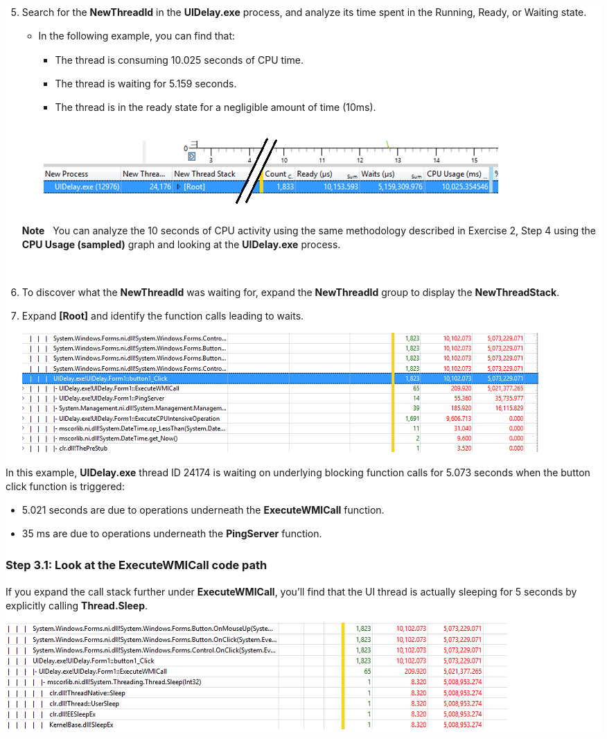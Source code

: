 5.  Search for the **NewThreadId** in the **UIDelay.exe** process, and analyze its time spent in the Running, Ready, or Waiting state.

    -   In the following example, you can find that:

        -   The thread is consuming 10.025 seconds of CPU time.

        -   The thread is waiting for 5.159 seconds.

        -   The thread is in the ready state for a negligible amount of time (10ms).

        ![Screenshot of sample data in WPA.](images/optimizingperformancelab33.png)

    **Note**  
    You can analyze the 10 seconds of CPU activity using the same methodology described in Exercise 2, Step 4 using the **CPU Usage (sampled)** graph and looking at the **UIDelay.exe** process.

     

6.  To discover what the **NewThreadId** was waiting for, expand the **NewThreadId** group to display the **NewThreadStack**.

7.  Expand **\[Root\]** and identify the function calls leading to waits.

    ![Screenshot of sample data in WPA.](images/optimizingperformancelab34.png)

In this example, **UIDelay.exe** thread ID 24174 is waiting on underlying blocking function calls for 5.073 seconds when the button click function is triggered:

-   5.021 seconds are due to operations underneath the **ExecuteWMICall** function.

-   35 ms are due to operations underneath the **PingServer** function.

### Step 3.1: Look at the ExecuteWMICall code path

If you expand the call stack further under **ExecuteWMICall**, you’ll find that the UI thread is actually sleeping for 5 seconds by explicitly calling **Thread.Sleep**.

![Screenshot of sample data in WPA.](images/optimizingperformancelab35.png)
